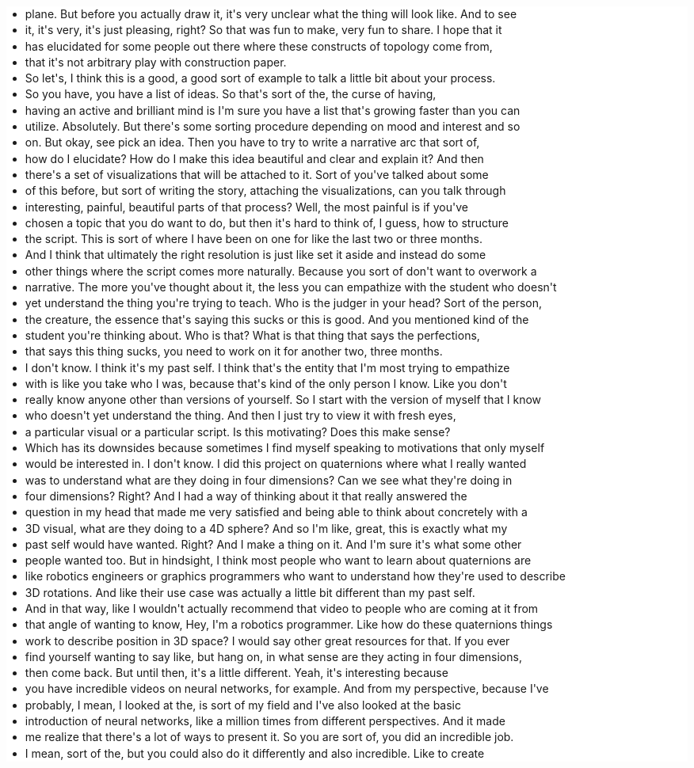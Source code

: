 *  plane. But before you actually draw it, it's very unclear what the thing will look like. And to see
*  it, it's very, it's just pleasing, right? So that was fun to make, very fun to share. I hope that it
*  has elucidated for some people out there where these constructs of topology come from,
*  that it's not arbitrary play with construction paper.
*  So let's, I think this is a good, a good sort of example to talk a little bit about your process.
*  So you have, you have a list of ideas. So that's sort of the, the curse of having,
*  having an active and brilliant mind is I'm sure you have a list that's growing faster than you can
*  utilize. Absolutely. But there's some sorting procedure depending on mood and interest and so
*  on. But okay, see pick an idea. Then you have to try to write a narrative arc that sort of,
*  how do I elucidate? How do I make this idea beautiful and clear and explain it? And then
*  there's a set of visualizations that will be attached to it. Sort of you've talked about some
*  of this before, but sort of writing the story, attaching the visualizations, can you talk through
*  interesting, painful, beautiful parts of that process? Well, the most painful is if you've
*  chosen a topic that you do want to do, but then it's hard to think of, I guess, how to structure
*  the script. This is sort of where I have been on one for like the last two or three months.
*  And I think that ultimately the right resolution is just like set it aside and instead do some
*  other things where the script comes more naturally. Because you sort of don't want to overwork a
*  narrative. The more you've thought about it, the less you can empathize with the student who doesn't
*  yet understand the thing you're trying to teach. Who is the judger in your head? Sort of the person,
*  the creature, the essence that's saying this sucks or this is good. And you mentioned kind of the
*  student you're thinking about. Who is that? What is that thing that says the perfections,
*  that says this thing sucks, you need to work on it for another two, three months.
*  I don't know. I think it's my past self. I think that's the entity that I'm most trying to empathize
*  with is like you take who I was, because that's kind of the only person I know. Like you don't
*  really know anyone other than versions of yourself. So I start with the version of myself that I know
*  who doesn't yet understand the thing. And then I just try to view it with fresh eyes,
*  a particular visual or a particular script. Is this motivating? Does this make sense?
*  Which has its downsides because sometimes I find myself speaking to motivations that only myself
*  would be interested in. I don't know. I did this project on quaternions where what I really wanted
*  was to understand what are they doing in four dimensions? Can we see what they're doing in
*  four dimensions? Right? And I had a way of thinking about it that really answered the
*  question in my head that made me very satisfied and being able to think about concretely with a
*  3D visual, what are they doing to a 4D sphere? And so I'm like, great, this is exactly what my
*  past self would have wanted. Right? And I make a thing on it. And I'm sure it's what some other
*  people wanted too. But in hindsight, I think most people who want to learn about quaternions are
*  like robotics engineers or graphics programmers who want to understand how they're used to describe
*  3D rotations. And like their use case was actually a little bit different than my past self.
*  And in that way, like I wouldn't actually recommend that video to people who are coming at it from
*  that angle of wanting to know, Hey, I'm a robotics programmer. Like how do these quaternions things
*  work to describe position in 3D space? I would say other great resources for that. If you ever
*  find yourself wanting to say like, but hang on, in what sense are they acting in four dimensions,
*  then come back. But until then, it's a little different. Yeah, it's interesting because
*  you have incredible videos on neural networks, for example. And from my perspective, because I've
*  probably, I mean, I looked at the, is sort of my field and I've also looked at the basic
*  introduction of neural networks, like a million times from different perspectives. And it made
*  me realize that there's a lot of ways to present it. So you are sort of, you did an incredible job.
*  I mean, sort of the, but you could also do it differently and also incredible. Like to create